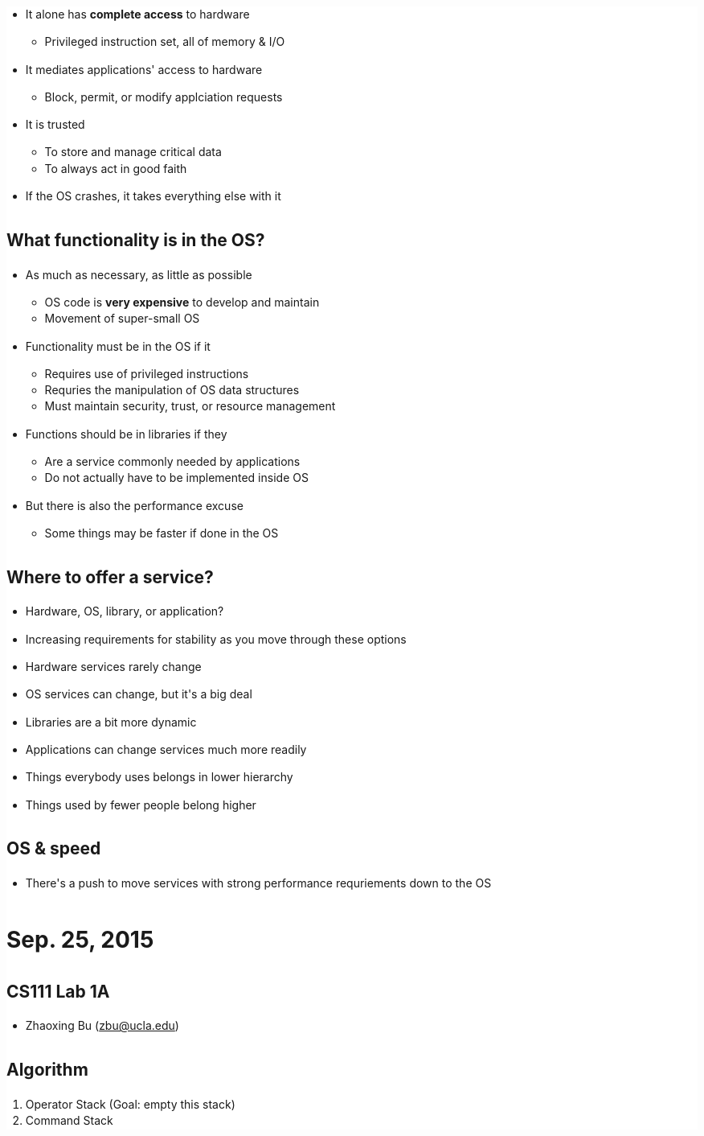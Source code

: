 * It alone has **complete access** to hardware
  - Privileged instruction set, all of memory & I/O

* It mediates applications' access to hardware
  - Block, permit, or modify applciation requests

* It is trusted
  - To store and manage critical data
  - To always act in good faith

* If the OS crashes, it takes everything else with it

What functionality is in the OS?
---------------------------------
* As much as necessary, as little as possible
  - OS code is **very expensive** to develop and maintain
  - Movement of super-small OS

* Functionality must be in the OS if it
  - Requires use of privileged instructions
  - Requries the manipulation of OS data structures
  - Must maintain security, trust, or resource management

* Functions should be in libraries if they
  - Are a service commonly needed by applications
  - Do not actually have to be implemented inside OS

* But there is also the performance excuse
  - Some things may be faster if done in the OS

Where to offer a service?
--------------------------
* Hardware, OS, library, or application?
* Increasing requirements for stability as you move through these options
* Hardware services rarely change
* OS services can change, but it's a big deal
* Libraries are a bit more dynamic
* Applications can change services much more readily

* Things everybody uses belongs in lower hierarchy
* Things used by fewer people belong higher

OS & speed
-----------
* There's a push to move services with strong performance requriements down to the OS

# Sep. 25, 2015

## CS111 Lab 1A

* Zhaoxing Bu (zbu@ucla.edu)

Algorithm
----------
1. Operator Stack (Goal: empty this stack)
2. Command Stack
